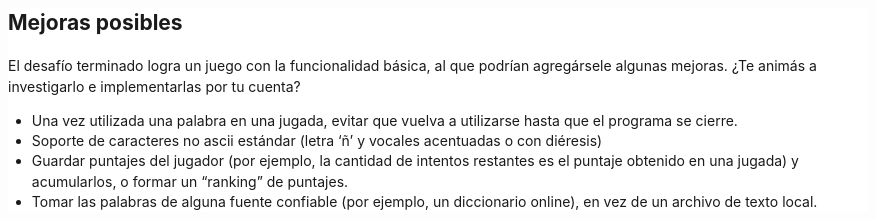 ## Mejoras posibles

El desafío terminado logra un juego con la funcionalidad básica, al que podrían agregársele algunas mejoras. ¿Te animás a investigarlo e implementarlas por tu cuenta?

* Una vez utilizada una palabra en una jugada, evitar que vuelva a utilizarse hasta que el programa se cierre.
* Soporte de caracteres no ascii estándar (letra ‘ñ’ y vocales acentuadas o con diéresis)
* Guardar puntajes del jugador (por ejemplo, la cantidad de intentos restantes es el puntaje obtenido en una jugada) y acumularlos, o formar un “ranking” de puntajes.
* Tomar las palabras de alguna fuente confiable (por ejemplo, un diccionario online), en vez de un archivo de texto local.
